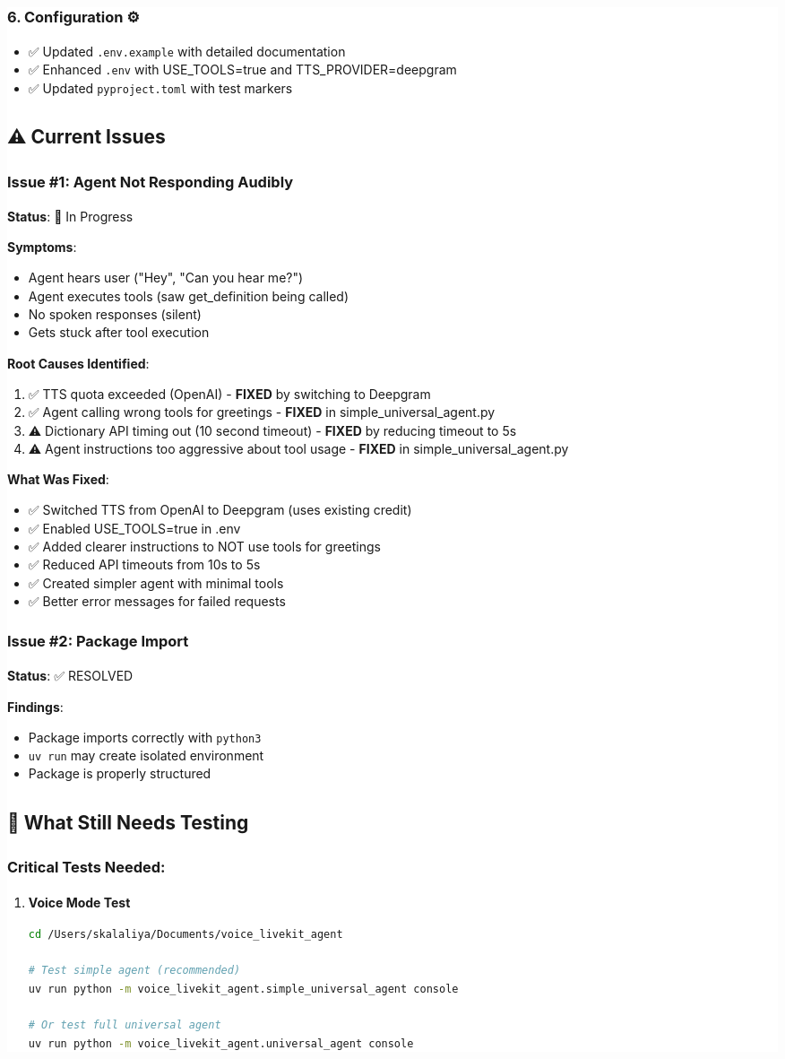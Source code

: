 ### 6. **Configuration** ⚙️
   - ✅ Updated `.env.example` with detailed documentation
   - ✅ Enhanced `.env` with USE_TOOLS=true and TTS_PROVIDER=deepgram
   - ✅ Updated `pyproject.toml` with test markers

## ⚠️ Current Issues

### Issue #1: Agent Not Responding Audibly
**Status**: 🔧 In Progress

**Symptoms**:
- Agent hears user ("Hey", "Can you hear me?")
- Agent executes tools (saw get_definition being called)
- No spoken responses (silent)
- Gets stuck after tool execution

**Root Causes Identified**:
1. ✅ TTS quota exceeded (OpenAI) - **FIXED** by switching to Deepgram
2. ✅ Agent calling wrong tools for greetings - **FIXED** in simple_universal_agent.py
3. ⚠️ Dictionary API timing out (10 second timeout) - **FIXED** by reducing timeout to 5s
4. ⚠️ Agent instructions too aggressive about tool usage - **FIXED** in simple_universal_agent.py

**What Was Fixed**:
- ✅ Switched TTS from OpenAI to Deepgram (uses existing credit)
- ✅ Enabled USE_TOOLS=true in .env
- ✅ Added clearer instructions to NOT use tools for greetings
- ✅ Reduced API timeouts from 10s to 5s
- ✅ Created simpler agent with minimal tools
- ✅ Better error messages for failed requests

### Issue #2: Package Import
**Status**: ✅ RESOLVED

**Findings**:
- Package imports correctly with `python3`
- `uv run` may create isolated environment
- Package is properly structured

## 🎯 What Still Needs Testing

### Critical Tests Needed:

1. **Voice Mode Test**
   ```bash
   cd /Users/skalaliya/Documents/voice_livekit_agent
   
   # Test simple agent (recommended)
   uv run python -m voice_livekit_agent.simple_universal_agent console
   
   # Or test full universal agent
   uv run python -m voice_livekit_agent.universal_agent console
   ```
